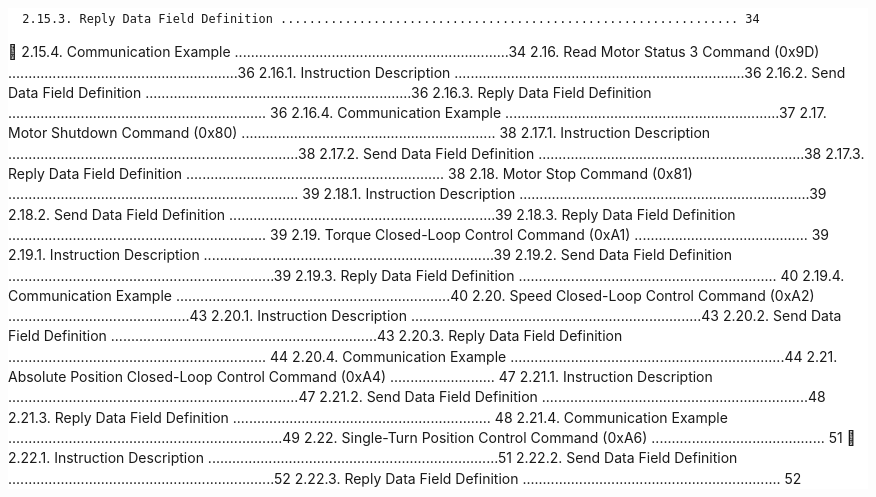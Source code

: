       2.15.3. Reply Data Field Definition ................................................................ 34
      2.15.4. Communication Example ....................................................................34
2.16. Read Motor Status 3 Command (0x9D) .........................................................36
      2.16.1. Instruction Description ........................................................................36
      2.16.2. Send Data Field Definition ..................................................................36
      2.16.3. Reply Data Field Definition ................................................................ 36
      2.16.4. Communication Example ....................................................................37
2.17. Motor Shutdown Command (0x80) ............................................................... 38
      2.17.1. Instruction Description ........................................................................38
      2.17.2. Send Data Field Definition ..................................................................38
      2.17.3. Reply Data Field Definition ................................................................ 38
2.18. Motor Stop Command (0x81) ........................................................................ 39
      2.18.1. Instruction Description ........................................................................39
      2.18.2. Send Data Field Definition ..................................................................39
      2.18.3. Reply Data Field Definition ................................................................ 39
2.19. Torque Closed-Loop Control Command (0xA1) ........................................... 39
      2.19.1. Instruction Description ........................................................................39
      2.19.2. Send Data Field Definition ..................................................................39
      2.19.3. Reply Data Field Definition ................................................................ 40
      2.19.4. Communication Example ....................................................................40
2.20. Speed Closed-Loop Control Command (0xA2) .............................................43
      2.20.1. Instruction Description ........................................................................43
      2.20.2. Send Data Field Definition ..................................................................43
      2.20.3. Reply Data Field Definition ................................................................ 44
      2.20.4. Communication Example ....................................................................44
2.21. Absolute Position Closed-Loop Control Command (0xA4) .......................... 47
      2.21.1. Instruction Description ........................................................................47
      2.21.2. Send Data Field Definition ..................................................................48
      2.21.3. Reply Data Field Definition ................................................................ 48
      2.21.4. Communication Example ....................................................................49
2.22. Single-Turn Position Control Command (0xA6) ........................................... 51
      2.22.1. Instruction Description ........................................................................51
      2.22.2. Send Data Field Definition ..................................................................52
      2.22.3. Reply Data Field Definition ................................................................ 52